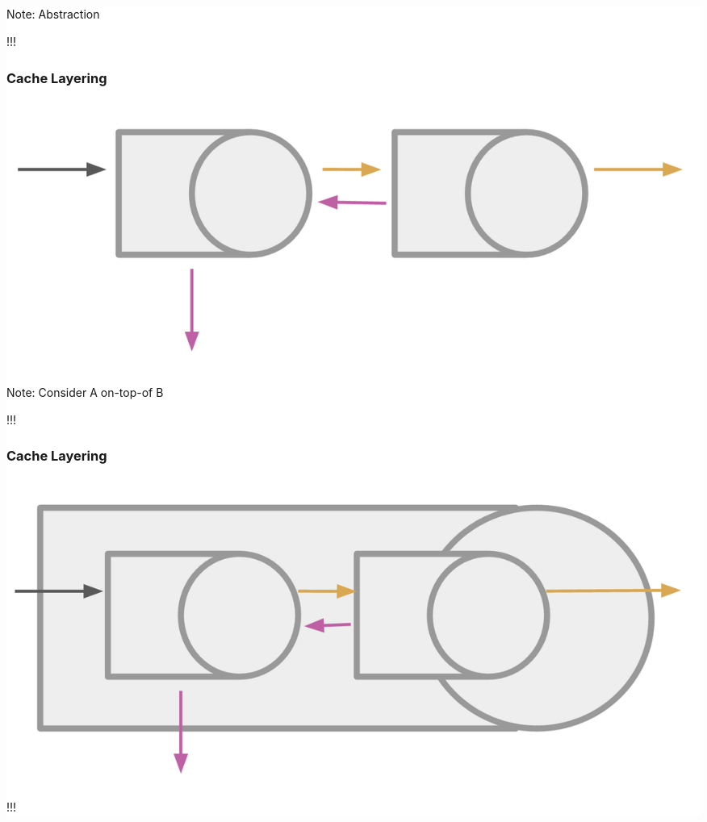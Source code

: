 Note: Abstraction

!!!

### Cache Layering

![layers](img/layers.png)

Note: Consider A on-top-of B

!!!

### Cache Layering

![layers2](img/layers2.png)

!!!
